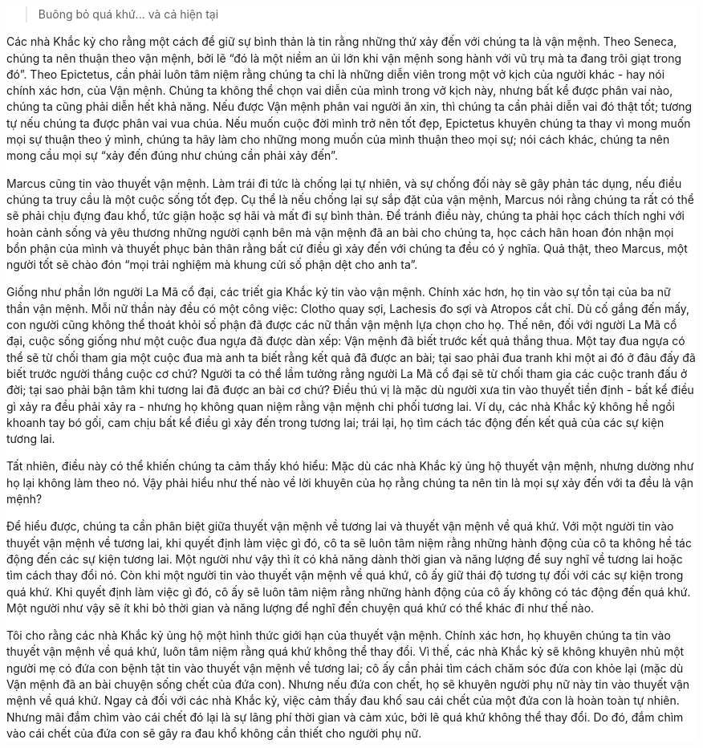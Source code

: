 > Buông bỏ quá khứ... và cả hiện tại

Các nhà Khắc kỷ cho rằng một cách để giữ sự bình thản là tin rằng những thứ xảy đến với chúng ta là vận mệnh. Theo Seneca, chúng ta nên thuận theo vận mệnh, bởi lẽ “đó là một niềm an ủi lớn khi vận mệnh song hành với vũ trụ mà ta đang trôi giạt trong đó”. Theo Epictetus, cần phải luôn tâm niệm rằng chúng ta chỉ là những diễn viên trong một vở kịch của người khác - hay nói chính xác hơn, của Vận mệnh. Chúng ta không thể chọn vai diễn của mình trong vở kịch này, nhưng bất kể được phân vai nào, chúng ta cũng phải diễn hết khả năng. Nếu được Vận mệnh phân vai người ăn xin, thì chúng ta cần phải diễn vai đó thật tốt; tương tự nếu chúng ta được phân vai vua chúa. Nếu muốn cuộc đời mình trở nên tốt đẹp, Epictetus khuyên chúng ta thay vì mong muốn mọi sự thuận theo ý mình, chúng ta hãy làm cho những mong muốn của mình thuận theo mọi sự; nói cách khác, chúng ta nên mong cầu mọi sự “xảy đến đúng như chúng cần phải xảy đến”.

Marcus cũng tin vào thuyết vận mệnh. Làm trái đi tức là chống lại tự nhiên, và sự chống đối này sẽ gây phản tác dụng, nếu điều chúng ta truy cầu là một cuộc sống tốt đẹp. Cụ thể là nếu chống lại sự sắp đặt của vận mệnh, Marcus nói rằng chúng ta rất có thể sẽ phải chịu đựng đau khổ, tức giận hoặc sợ hãi và mất đi sự bình thản. Để tránh điều này, chúng ta phải học cách thích nghi với hoàn cảnh sống và yêu thương những người cạnh bên mà vận mệnh đã an bài cho chúng ta, học cách hân hoan đón nhận mọi bổn phận của mình và thuyết phục bản thân rằng bất cứ điều gì xảy đến với chúng ta đều có ý nghĩa. Quả thật, theo Marcus, một người tốt sẽ chào đón “mọi trải nghiệm mà khung cửi số phận dệt cho anh ta”.

Giống như phần lớn người La Mã cổ đại, các triết gia Khắc kỷ tin vào vận mệnh. Chính xác hơn, họ tin vào sự tồn tại của ba nữ thần vận mệnh. Mỗi nữ thần này đều có một công việc: Clotho quay sợi, Lachesis đo sợi và Atropos cắt chỉ. Dù cố gắng đến mấy, con người cũng không thể thoát khỏi số phận đã được các nữ thần vận mệnh lựa chọn cho họ. Thế nên, đối với người La Mã cổ đại, cuộc sống giống như một cuộc đua ngựa đã được dàn xếp: Vận mệnh đã biết trước kết quả thắng thua. Một tay đua ngựa có thể sẽ từ chối tham gia một cuộc đua mà anh ta biết rằng kết quả đã được an bài; tại sao phải đua tranh khi một ai đó ở đâu đấy đã biết trước người thắng cuộc cơ chứ? Người ta có thể lầm tưởng rằng người La Mã cổ đại sẽ từ chối tham gia các cuộc tranh đấu ở đời; tại sao phải bận tâm khi tương lai đã được an bài cơ chứ? Điều thú vị là mặc dù người xưa tin vào thuyết tiền định - bất kể điều gì xảy ra đều phải xảy ra - nhưng họ không quan niệm rằng vận mệnh chi phối tương lai. Ví dụ, các nhà Khắc kỷ không hề ngồi khoanh tay bó gối, cam chịu bất kể điều gì xảy đến trong tương lai; trái lại, họ tìm cách tác động đến kết quả của các sự kiện tương lai.

Tất nhiên, điều này có thể khiến chúng ta cảm thấy khó hiểu: Mặc dù các nhà Khắc kỷ ủng hộ thuyết vận mệnh, nhưng dường như họ lại không làm theo nó. Vậy phải hiểu như thế nào về lời khuyên của họ rằng chúng ta nên tin là mọi sự xảy đến với ta đều là vận mệnh?

Để hiểu được, chúng ta cần phân biệt giữa thuyết vận mệnh về tương lai và thuyết vận mệnh về quá khứ. Với một người tin vào thuyết vận mệnh về tương lai, khi quyết định làm việc gì đó, cô ta sẽ luôn tâm niệm rằng những hành động của cô ta không hề tác động đến các sự kiện tương lai. Một người như vậy thì ít có khả năng dành thời gian và năng lượng để suy nghĩ về tương lai hoặc tìm cách thay đổi nó. Còn khi một người tin vào thuyết vận mệnh về quá khứ, cô ấy giữ thái độ tương tự đối với các sự kiện trong quá khứ. Khi quyết định làm việc gì đó, cô ấy sẽ luôn tâm niệm rằng những hành động của cô ấy không có tác động đến quá khứ. Một người như vậy sẽ ít khi bỏ thời gian và năng lượng để nghĩ đến chuyện quá khứ có thể khác đi như thế nào.

Tôi cho rằng các nhà Khắc kỷ ủng hộ một hình thức giới hạn của thuyết vận mệnh. Chính xác hơn, họ khuyên chúng ta tin vào thuyết vận mệnh về quá khứ, luôn tâm niệm rằng quá khứ không thể thay đổi. Vì thế, các nhà Khắc kỷ sẽ không khuyên nhủ một người mẹ có đứa con bệnh tật tin vào thuyết vận mệnh về tương lai; cô ấy cần phải tìm cách chăm sóc đứa con khỏe lại (mặc dù Vận mệnh đã an bài chuyện sống chết của đứa con). Nhưng nếu đứa con chết, họ sẽ khuyên người phụ nữ này tin vào thuyết vận mệnh về quá khứ. Ngay cả đối với các nhà Khắc kỷ, việc cảm thấy đau khổ sau cái chết của một đứa con là hoàn toàn tự nhiên. Nhưng mãi đắm chìm vào cái chết đó lại là sự lãng phí thời gian và cảm xúc, bởi lẽ quá khứ không thể thay đổi. Do đó, đắm chìm vào cái chết của đứa con sẽ gây ra đau khổ không cần thiết cho người phụ nữ.

